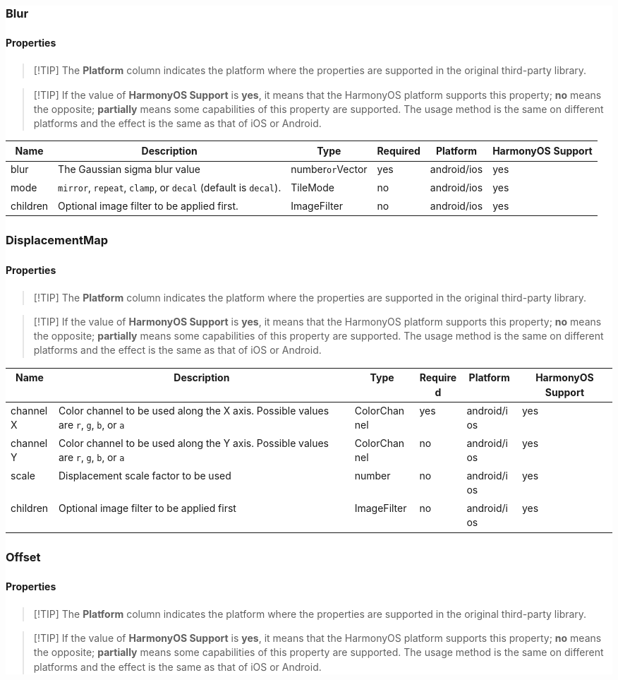 ### Blur

#### Properties

> [!TIP] The **Platform** column indicates the platform where the properties are supported in the original third-party library.

> [!TIP] If the value of **HarmonyOS Support** is **yes**, it means that the HarmonyOS platform supports this property; **no** means the opposite; **partially** means some capabilities of this property are supported. The usage method is the same on different platforms and the effect is the same as that of iOS or Android.

| Name     | Description                                                  | Type             | Required | Platform    | HarmonyOS Support |
| -------- | ------------------------------------------------------------ | ---------------- | -------- | ----------- | ----------------- |
| blur     | The Gaussian sigma blur value                                | number`or`Vector | yes      | android/ios | yes               |
| mode     | `mirror`, `repeat`, `clamp`, or `decal` (default is `decal`). | TileMode         | no       | android/ios | yes               |
| children | Optional image filter to be applied first.                   | ImageFilter      | no       | android/ios | yes               |

### DisplacementMap

#### Properties

> [!TIP] The **Platform** column indicates the platform where the properties are supported in the original third-party library.

> [!TIP] If the value of **HarmonyOS Support** is **yes**, it means that the HarmonyOS platform supports this property; **no** means the opposite; **partially** means some capabilities of this property are supported. The usage method is the same on different platforms and the effect is the same as that of iOS or Android.

| Name     | Description                                                  | Type         | Required | Platform    | HarmonyOS Support |
| -------- | ------------------------------------------------------------ | ------------ | -------- | ----------- | ----------------- |
| channelX | Color channel to be used along the X axis. Possible values are `r`, `g`, `b`, or `a` | ColorChannel | yes      | android/ios | yes               |
| channelY | Color channel to be used along the Y axis. Possible values are `r`, `g`, `b`, or `a` | ColorChannel | no       | android/ios | yes               |
| scale    | Displacement scale factor to be used                         | number       | no       | android/ios | yes               |
| children | Optional image filter to be applied first                    | ImageFilter  | no       | android/ios | yes               |

### Offset

#### Properties

> [!TIP] The **Platform** column indicates the platform where the properties are supported in the original third-party library.

> [!TIP] If the value of **HarmonyOS Support** is **yes**, it means that the HarmonyOS platform supports this property; **no** means the opposite; **partially** means some capabilities of this property are supported. The usage method is the same on different platforms and the effect is the same as that of iOS or Android.
